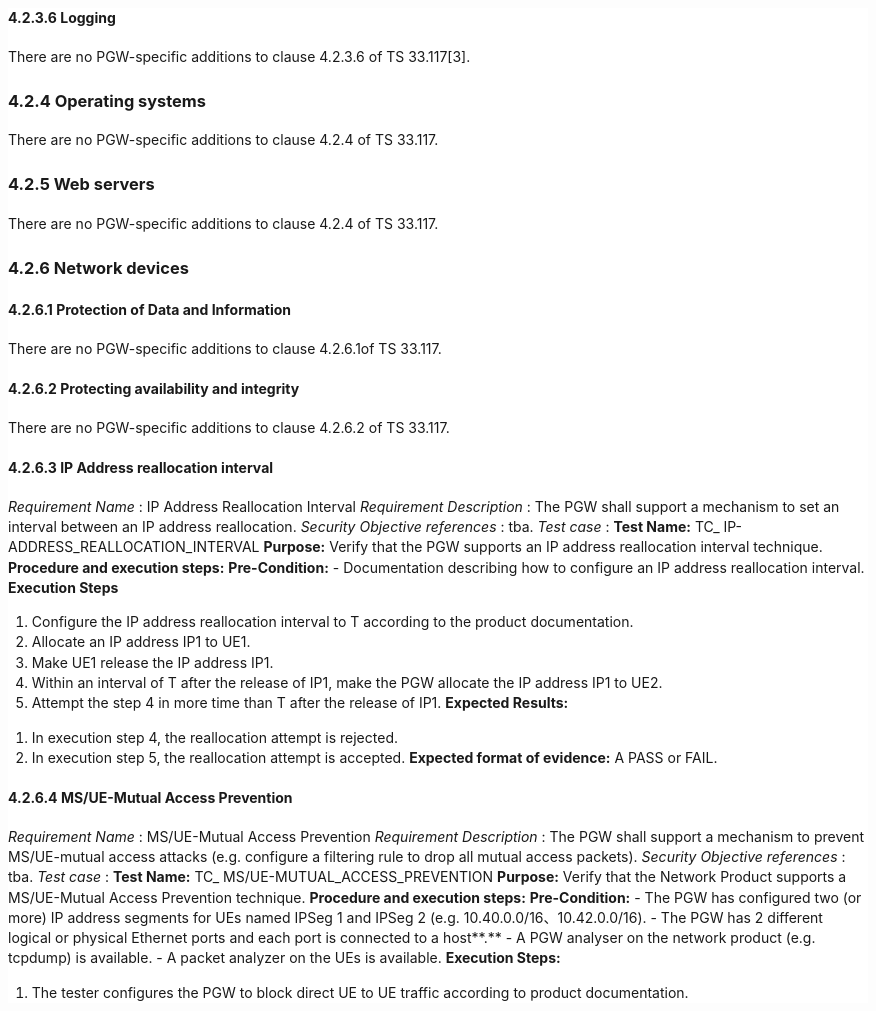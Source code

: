 #### 4.2.3.6 Logging
There are no PGW-specific additions to clause 4.2.3.6 of TS 33.117[3].
### 4.2.4 Operating systems
There are no PGW-specific additions to clause 4.2.4 of TS 33.117.
### 4.2.5 Web servers
There are no PGW-specific additions to clause 4.2.4 of TS 33.117.
### 4.2.6 Network devices
#### 4.2.6.1 Protection of Data and Information
There are no PGW-specific additions to clause 4.2.6.1of TS 33.117.
#### 4.2.6.2 Protecting availability and integrity
There are no PGW-specific additions to clause 4.2.6.2 of TS 33.117.
#### 4.2.6.3 IP Address reallocation interval
_Requirement Name_ : IP Address Reallocation Interval
_Requirement Description_ :
The PGW shall support a mechanism to set an interval between an IP address
reallocation.
_Security Objective references_ : tba.
_Test case_ :
**Test Name:** TC_ IP-ADDRESS_REALLOCATION_INTERVAL
**Purpose:**
Verify that the PGW supports an IP address reallocation interval technique.
**Procedure and execution steps:**
**Pre-Condition:**
\- Documentation describing how to configure an IP address reallocation
interval.
**Execution Steps**
  1. Configure the IP address reallocation interval to T according to the product documentation.
  2. Allocate an IP address IP1 to UE1.
  3. Make UE1 release the IP address IP1.
  4. Within an interval of T after the release of IP1, make the PGW allocate the IP address IP1 to UE2.
  5. Attempt the step 4 in more time than T after the release of IP1.
**Expected Results:**
1) In execution step 4, the reallocation attempt is rejected.
2) In execution step 5, the reallocation attempt is accepted.
**Expected format of evidence:**
A PASS or FAIL.
#### 4.2.6.4 MS/UE-Mutual Access Prevention
_Requirement Name_ : MS/UE-Mutual Access Prevention
_Requirement Description_ :
The PGW shall support a mechanism to prevent MS/UE-mutual access attacks (e.g.
configure a filtering rule to drop all mutual access packets).
_Security Objective references_ : tba.
_Test case_ :
**Test Name:** TC_ MS/UE-MUTUAL_ACCESS_PREVENTION
**Purpose:**
Verify that the Network Product supports a MS/UE-Mutual Access Prevention
technique.
**Procedure and execution steps:**
**Pre-Condition:**
\- The PGW has configured two (or more) IP address segments for UEs named
IPSeg 1 and IPSeg 2 (e.g. 10.40.0.0/16、10.42.0.0/16).
\- The PGW has 2 different logical or physical Ethernet ports and each port is
connected to a host**.**
\- A PGW analyser on the network product (e.g. tcpdump) is available.
\- A packet analyzer on the UEs is available.
**Execution Steps:**
1) The tester configures the PGW to block direct UE to UE traffic according to
product documentation.